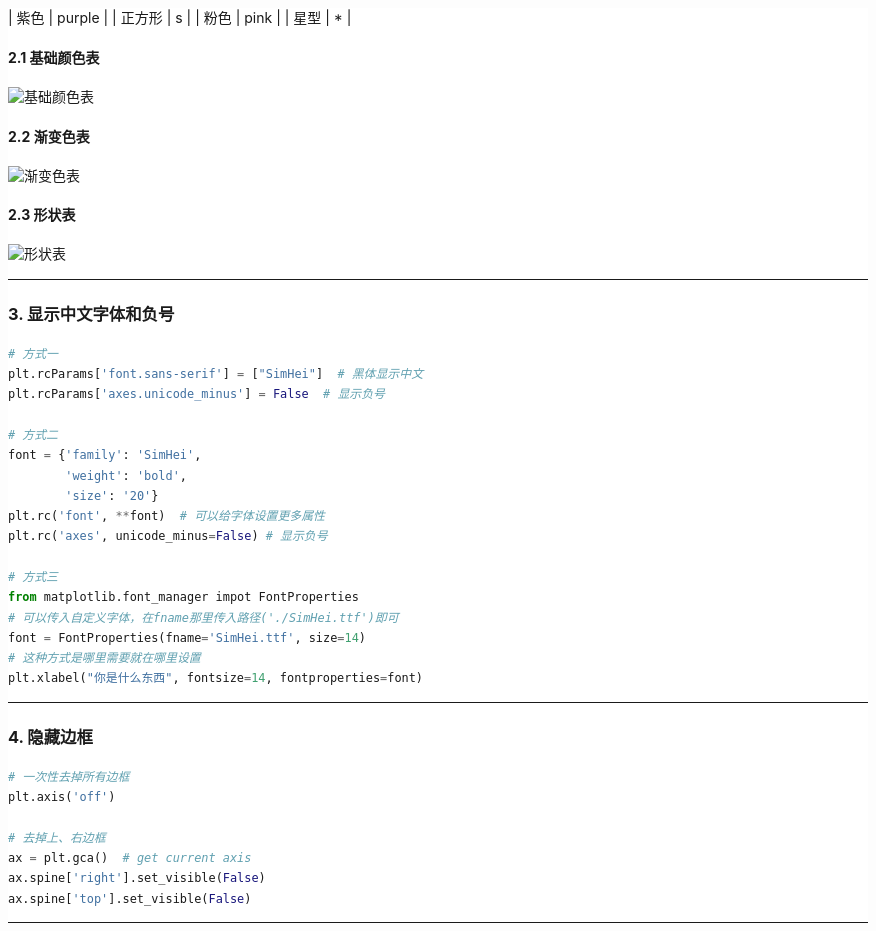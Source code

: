 | 紫色 | purple   |      | 正方形 | s    |
| 粉色 | pink     |      | 星型   | *    |

#### 2.1 基础颜色表

![基础颜色表](https://img-blog.csdnimg.cn/b7e60478cad7465ea5b121df5a43eaf5.png)

#### 2.2 渐变色表

![渐变色表](https://img-blog.csdnimg.cn/78ba18f5ddee40399a9f6df46d9a0db5.png#pic_center#)

#### 2.3 形状表

![形状表](https://img-blog.csdnimg.cn/20191017095713664.png?…1RoZV9UaW1lX1J1bm5lcg==,size_16,color_FFFFFF,t_70)

---

### 3. 显示中文字体和负号

```python
# 方式一
plt.rcParams['font.sans-serif'] = ["SimHei"]  # 黑体显示中文
plt.rcParams['axes.unicode_minus'] = False  # 显示负号

# 方式二
font = {'family': 'SimHei',
        'weight': 'bold',
        'size': '20'}
plt.rc('font', **font)  # 可以给字体设置更多属性
plt.rc('axes', unicode_minus=False) # 显示负号

# 方式三
from matplotlib.font_manager impot FontProperties
# 可以传入自定义字体，在fname那里传入路径('./SimHei.ttf')即可
font = FontProperties(fname='SimHei.ttf', size=14)
# 这种方式是哪里需要就在哪里设置
plt.xlabel("你是什么东西", fontsize=14, fontproperties=font)
```

---

### 4. 隐藏边框

```python
# 一次性去掉所有边框
plt.axis('off')

# 去掉上、右边框
ax = plt.gca()  # get current axis
ax.spine['right'].set_visible(False)
ax.spine['top'].set_visible(False)
```

---